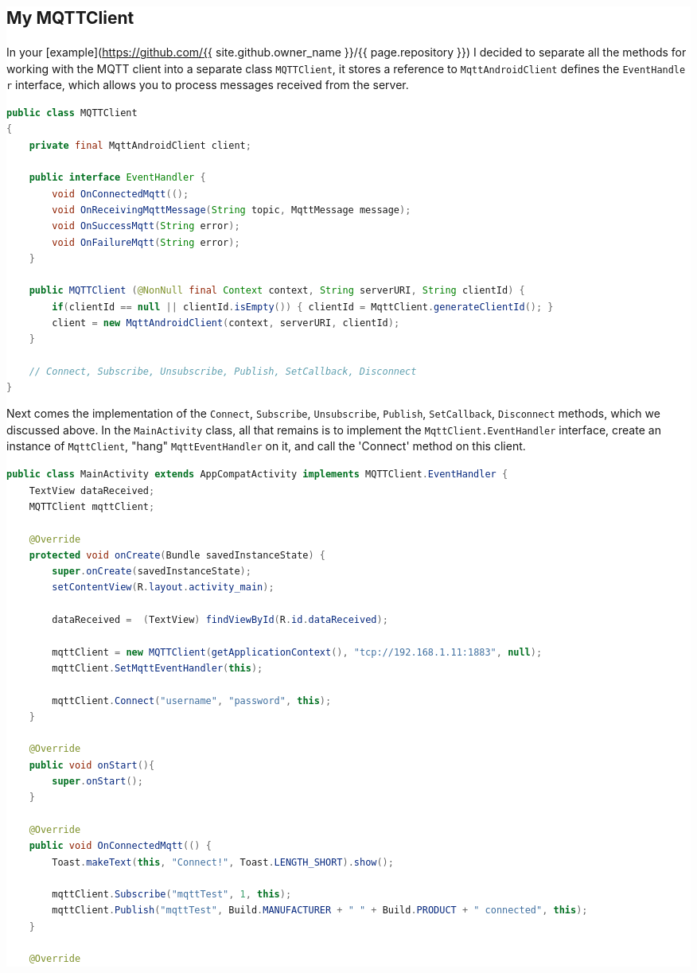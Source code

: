 ## My MQTTClient
In your [example](https://github.com/{{ site.github.owner_name }}/{{ page.repository }}) I decided to separate all the methods for working with the MQTT client into a separate class `MQTTClient`, it stores a reference to `MqttAndroidClient` defines the `EventHandler` interface, which allows you to process messages received from the server.
```java
public class MQTTClient
{
    private final MqttAndroidClient client;

    public interface EventHandler {
        void OnConnectedMqtt(();
        void OnReceivingMqttMessage(String topic, MqttMessage message);
        void OnSuccessMqtt(String error);
        void OnFailureMqtt(String error);
    }

    public MQTTClient (@NonNull final Context context, String serverURI, String clientId) {
        if(clientId == null || clientId.isEmpty()) { clientId = MqttClient.generateClientId(); }
        client = new MqttAndroidClient(context, serverURI, clientId);
    }

    // Connect, Subscribe, Unsubscribe, Publish, SetCallback, Disconnect
}
```
Next comes the implementation of the `Connect`, `Subscribe`, `Unsubscribe`, `Publish`, `SetCallback`, `Disconnect` methods, which we discussed above. 
In the `MainActivity` class, all that remains is to implement the `MqttClient.EventHandler` interface, create an instance of `MqttClient`, "hang" `MqttEventHandler` on it, and call the 'Connect' method on this client.
```java
public class MainActivity extends AppCompatActivity implements MQTTClient.EventHandler {
    TextView dataReceived;
    MQTTClient mqttClient;

    @Override
    protected void onCreate(Bundle savedInstanceState) {
        super.onCreate(savedInstanceState);
        setContentView(R.layout.activity_main);

        dataReceived =  (TextView) findViewById(R.id.dataReceived);

        mqttClient = new MQTTClient(getApplicationContext(), "tcp://192.168.1.11:1883", null);
        mqttClient.SetMqttEventHandler(this);

        mqttClient.Connect("username", "password", this);
    }

    @Override
    public void onStart(){
        super.onStart();
    }

    @Override
    public void OnConnectedMqtt(() {
        Toast.makeText(this, "Connect!", Toast.LENGTH_SHORT).show();

        mqttClient.Subscribe("mqttTest", 1, this);
        mqttClient.Publish("mqttTest", Build.MANUFACTURER + " " + Build.PRODUCT + " connected", this);
    }

    @Override
```